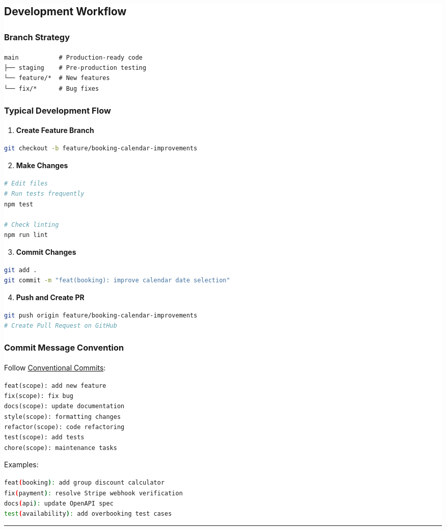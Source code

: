 
## Development Workflow

### Branch Strategy

```
main           # Production-ready code
├── staging    # Pre-production testing
└── feature/*  # New features
└── fix/*      # Bug fixes
```

### Typical Development Flow

1. **Create Feature Branch**
```bash
git checkout -b feature/booking-calendar-improvements
```

2. **Make Changes**
```bash
# Edit files
# Run tests frequently
npm test

# Check linting
npm run lint
```

3. **Commit Changes**
```bash
git add .
git commit -m "feat(booking): improve calendar date selection"
```

4. **Push and Create PR**
```bash
git push origin feature/booking-calendar-improvements
# Create Pull Request on GitHub
```

### Commit Message Convention

Follow [Conventional Commits](https://www.conventionalcommits.org/):

```
feat(scope): add new feature
fix(scope): fix bug
docs(scope): update documentation
style(scope): formatting changes
refactor(scope): code refactoring
test(scope): add tests
chore(scope): maintenance tasks
```

Examples:
```bash
feat(booking): add group discount calculator
fix(payment): resolve Stripe webhook verification
docs(api): update OpenAPI spec
test(availability): add overbooking test cases
```

---